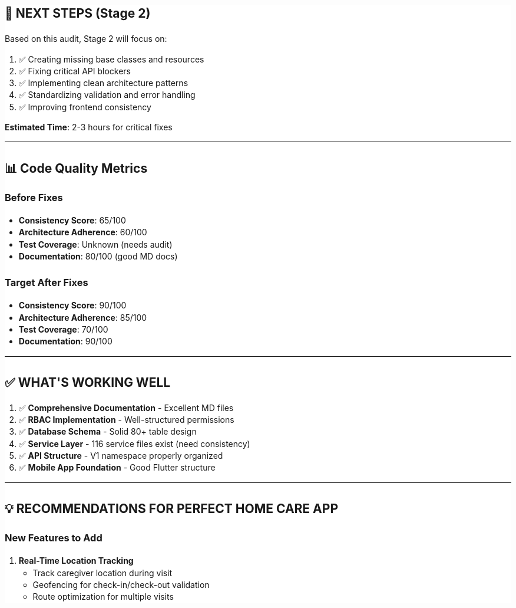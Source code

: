 
## 🎯 NEXT STEPS (Stage 2)

Based on this audit, Stage 2 will focus on:

1. ✅ Creating missing base classes and resources
2. ✅ Fixing critical API blockers
3. ✅ Implementing clean architecture patterns
4. ✅ Standardizing validation and error handling
5. ✅ Improving frontend consistency

**Estimated Time**: 2-3 hours for critical fixes

---

## 📊 Code Quality Metrics

### Before Fixes
- **Consistency Score**: 65/100
- **Architecture Adherence**: 60/100
- **Test Coverage**: Unknown (needs audit)
- **Documentation**: 80/100 (good MD docs)

### Target After Fixes
- **Consistency Score**: 90/100
- **Architecture Adherence**: 85/100
- **Test Coverage**: 70/100
- **Documentation**: 90/100

---

## ✅ WHAT'S WORKING WELL

1. ✅ **Comprehensive Documentation** - Excellent MD files
2. ✅ **RBAC Implementation** - Well-structured permissions
3. ✅ **Database Schema** - Solid 80+ table design
4. ✅ **Service Layer** - 116 service files exist (need consistency)
5. ✅ **API Structure** - V1 namespace properly organized
6. ✅ **Mobile App Foundation** - Good Flutter structure

---

## 💡 RECOMMENDATIONS FOR PERFECT HOME CARE APP

### New Features to Add

1. **Real-Time Location Tracking**
   - Track caregiver location during visit
   - Geofencing for check-in/check-out validation
   - Route optimization for multiple visits
